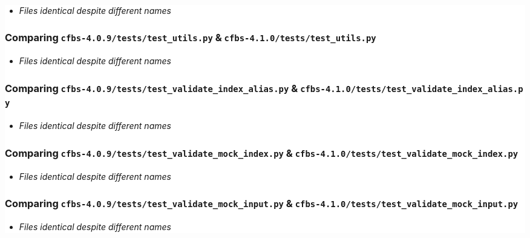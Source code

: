  * *Files identical despite different names*

### Comparing `cfbs-4.0.9/tests/test_utils.py` & `cfbs-4.1.0/tests/test_utils.py`

 * *Files identical despite different names*

### Comparing `cfbs-4.0.9/tests/test_validate_index_alias.py` & `cfbs-4.1.0/tests/test_validate_index_alias.py`

 * *Files identical despite different names*

### Comparing `cfbs-4.0.9/tests/test_validate_mock_index.py` & `cfbs-4.1.0/tests/test_validate_mock_index.py`

 * *Files identical despite different names*

### Comparing `cfbs-4.0.9/tests/test_validate_mock_input.py` & `cfbs-4.1.0/tests/test_validate_mock_input.py`

 * *Files identical despite different names*

